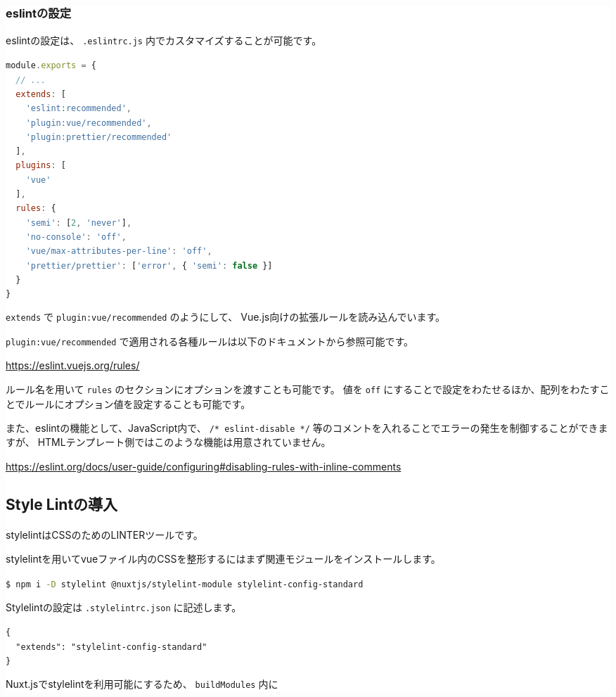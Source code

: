 ### eslintの設定


eslintの設定は、 `.eslintrc.js` 内でカスタマイズすることが可能です。

```js
module.exports = {
  // ...
  extends: [
    'eslint:recommended',
    'plugin:vue/recommended',
    'plugin:prettier/recommended'
  ],
  plugins: [
    'vue'
  ],
  rules: {
    'semi': [2, 'never'],
    'no-console': 'off',
    'vue/max-attributes-per-line': 'off',
    'prettier/prettier': ['error', { 'semi': false }]
  }
}
```

`extends` で `plugin:vue/recommended` のようにして、 Vue.js向けの拡張ルールを読み込んでいます。

`plugin:vue/recommended` で適用される各種ルールは以下のドキュメントから参照可能です。

https://eslint.vuejs.org/rules/

ルール名を用いて `rules` のセクションにオプションを渡すことも可能です。
値を `off` にすることで設定をわたせるほか、配列をわたすことでルールにオプション値を設定することも可能です。

また、eslintの機能として、JavaScript内で、 `/* eslint-disable */`  等のコメントを入れることでエラーの発生を制御することができますが、
HTMLテンプレート側ではこのような機能は用意されていません。

https://eslint.org/docs/user-guide/configuring#disabling-rules-with-inline-comments

## Style Lintの導入

stylelintはCSSのためのLINTERツールです。

stylelintを用いてvueファイル内のCSSを整形するにはまず関連モジュールをインストールします。

```bash 
$ npm i -D stylelint @nuxtjs/stylelint-module stylelint-config-standard
```

Stylelintの設定は `.stylelintrc.json` に記述します。

```text
{
  "extends": "stylelint-config-standard"
}
```

Nuxt.jsでstylelintを利用可能にするため、 `buildModules` 内に
